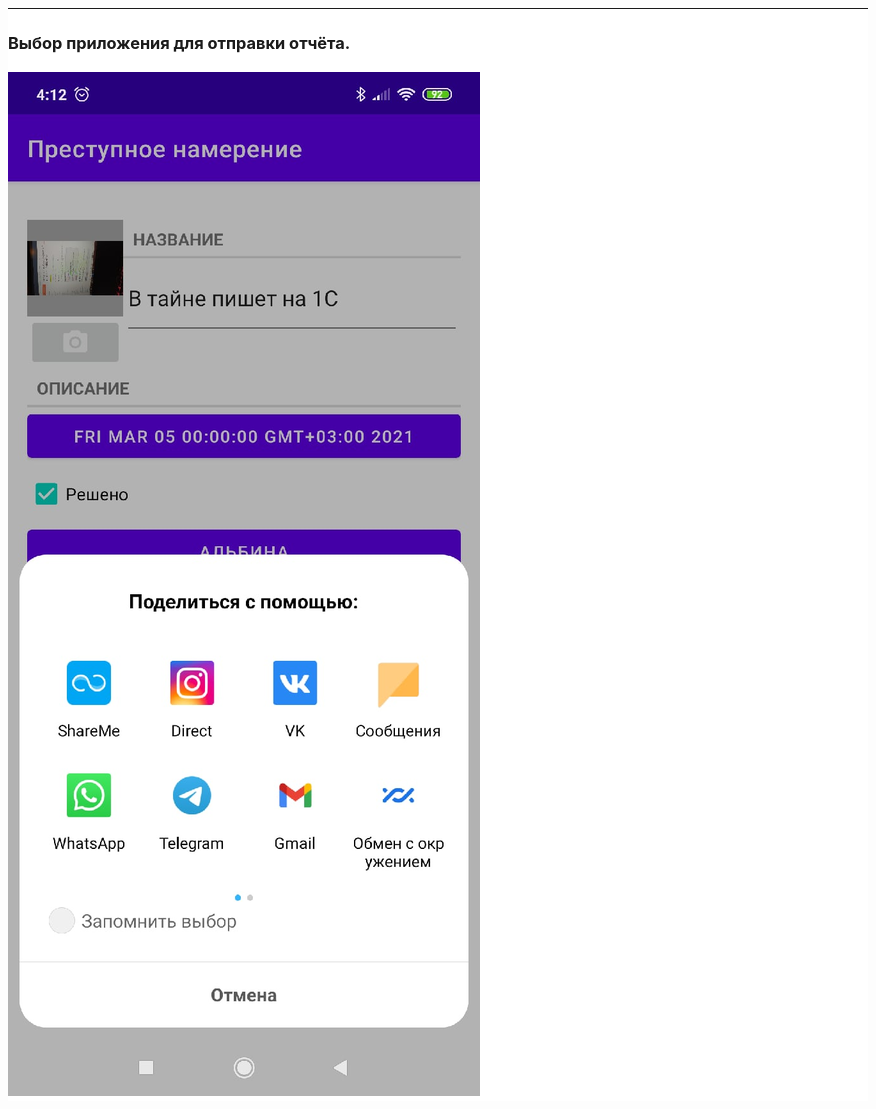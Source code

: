 ------------

### Выбор приложения для отправки отчёта.
![report-crime](/docs/app-screen/report-crime.jpg)
